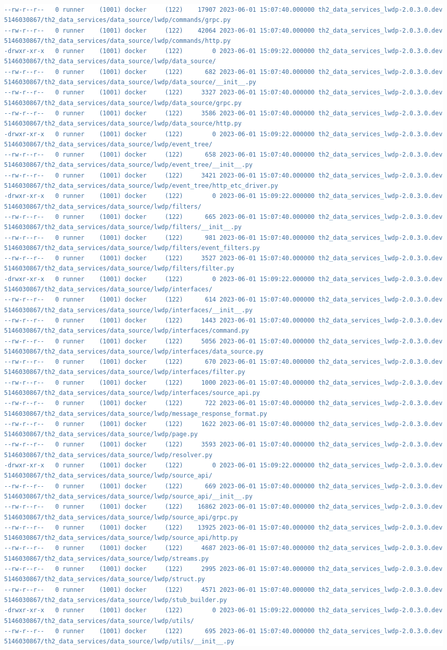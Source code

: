 ```diff
--rw-r--r--   0 runner    (1001) docker     (122)    17907 2023-06-01 15:07:40.000000 th2_data_services_lwdp-2.0.3.0.dev5146030867/th2_data_services/data_source/lwdp/commands/grpc.py
--rw-r--r--   0 runner    (1001) docker     (122)    42064 2023-06-01 15:07:40.000000 th2_data_services_lwdp-2.0.3.0.dev5146030867/th2_data_services/data_source/lwdp/commands/http.py
-drwxr-xr-x   0 runner    (1001) docker     (122)        0 2023-06-01 15:09:22.000000 th2_data_services_lwdp-2.0.3.0.dev5146030867/th2_data_services/data_source/lwdp/data_source/
--rw-r--r--   0 runner    (1001) docker     (122)      682 2023-06-01 15:07:40.000000 th2_data_services_lwdp-2.0.3.0.dev5146030867/th2_data_services/data_source/lwdp/data_source/__init__.py
--rw-r--r--   0 runner    (1001) docker     (122)     3327 2023-06-01 15:07:40.000000 th2_data_services_lwdp-2.0.3.0.dev5146030867/th2_data_services/data_source/lwdp/data_source/grpc.py
--rw-r--r--   0 runner    (1001) docker     (122)     3586 2023-06-01 15:07:40.000000 th2_data_services_lwdp-2.0.3.0.dev5146030867/th2_data_services/data_source/lwdp/data_source/http.py
-drwxr-xr-x   0 runner    (1001) docker     (122)        0 2023-06-01 15:09:22.000000 th2_data_services_lwdp-2.0.3.0.dev5146030867/th2_data_services/data_source/lwdp/event_tree/
--rw-r--r--   0 runner    (1001) docker     (122)      658 2023-06-01 15:07:40.000000 th2_data_services_lwdp-2.0.3.0.dev5146030867/th2_data_services/data_source/lwdp/event_tree/__init__.py
--rw-r--r--   0 runner    (1001) docker     (122)     3421 2023-06-01 15:07:40.000000 th2_data_services_lwdp-2.0.3.0.dev5146030867/th2_data_services/data_source/lwdp/event_tree/http_etc_driver.py
-drwxr-xr-x   0 runner    (1001) docker     (122)        0 2023-06-01 15:09:22.000000 th2_data_services_lwdp-2.0.3.0.dev5146030867/th2_data_services/data_source/lwdp/filters/
--rw-r--r--   0 runner    (1001) docker     (122)      665 2023-06-01 15:07:40.000000 th2_data_services_lwdp-2.0.3.0.dev5146030867/th2_data_services/data_source/lwdp/filters/__init__.py
--rw-r--r--   0 runner    (1001) docker     (122)      981 2023-06-01 15:07:40.000000 th2_data_services_lwdp-2.0.3.0.dev5146030867/th2_data_services/data_source/lwdp/filters/event_filters.py
--rw-r--r--   0 runner    (1001) docker     (122)     3527 2023-06-01 15:07:40.000000 th2_data_services_lwdp-2.0.3.0.dev5146030867/th2_data_services/data_source/lwdp/filters/filter.py
-drwxr-xr-x   0 runner    (1001) docker     (122)        0 2023-06-01 15:09:22.000000 th2_data_services_lwdp-2.0.3.0.dev5146030867/th2_data_services/data_source/lwdp/interfaces/
--rw-r--r--   0 runner    (1001) docker     (122)      614 2023-06-01 15:07:40.000000 th2_data_services_lwdp-2.0.3.0.dev5146030867/th2_data_services/data_source/lwdp/interfaces/__init__.py
--rw-r--r--   0 runner    (1001) docker     (122)     1443 2023-06-01 15:07:40.000000 th2_data_services_lwdp-2.0.3.0.dev5146030867/th2_data_services/data_source/lwdp/interfaces/command.py
--rw-r--r--   0 runner    (1001) docker     (122)     5056 2023-06-01 15:07:40.000000 th2_data_services_lwdp-2.0.3.0.dev5146030867/th2_data_services/data_source/lwdp/interfaces/data_source.py
--rw-r--r--   0 runner    (1001) docker     (122)      670 2023-06-01 15:07:40.000000 th2_data_services_lwdp-2.0.3.0.dev5146030867/th2_data_services/data_source/lwdp/interfaces/filter.py
--rw-r--r--   0 runner    (1001) docker     (122)     1000 2023-06-01 15:07:40.000000 th2_data_services_lwdp-2.0.3.0.dev5146030867/th2_data_services/data_source/lwdp/interfaces/source_api.py
--rw-r--r--   0 runner    (1001) docker     (122)      722 2023-06-01 15:07:40.000000 th2_data_services_lwdp-2.0.3.0.dev5146030867/th2_data_services/data_source/lwdp/message_response_format.py
--rw-r--r--   0 runner    (1001) docker     (122)     1622 2023-06-01 15:07:40.000000 th2_data_services_lwdp-2.0.3.0.dev5146030867/th2_data_services/data_source/lwdp/page.py
--rw-r--r--   0 runner    (1001) docker     (122)     3593 2023-06-01 15:07:40.000000 th2_data_services_lwdp-2.0.3.0.dev5146030867/th2_data_services/data_source/lwdp/resolver.py
-drwxr-xr-x   0 runner    (1001) docker     (122)        0 2023-06-01 15:09:22.000000 th2_data_services_lwdp-2.0.3.0.dev5146030867/th2_data_services/data_source/lwdp/source_api/
--rw-r--r--   0 runner    (1001) docker     (122)      669 2023-06-01 15:07:40.000000 th2_data_services_lwdp-2.0.3.0.dev5146030867/th2_data_services/data_source/lwdp/source_api/__init__.py
--rw-r--r--   0 runner    (1001) docker     (122)    16862 2023-06-01 15:07:40.000000 th2_data_services_lwdp-2.0.3.0.dev5146030867/th2_data_services/data_source/lwdp/source_api/grpc.py
--rw-r--r--   0 runner    (1001) docker     (122)    13925 2023-06-01 15:07:40.000000 th2_data_services_lwdp-2.0.3.0.dev5146030867/th2_data_services/data_source/lwdp/source_api/http.py
--rw-r--r--   0 runner    (1001) docker     (122)     4687 2023-06-01 15:07:40.000000 th2_data_services_lwdp-2.0.3.0.dev5146030867/th2_data_services/data_source/lwdp/streams.py
--rw-r--r--   0 runner    (1001) docker     (122)     2995 2023-06-01 15:07:40.000000 th2_data_services_lwdp-2.0.3.0.dev5146030867/th2_data_services/data_source/lwdp/struct.py
--rw-r--r--   0 runner    (1001) docker     (122)     4571 2023-06-01 15:07:40.000000 th2_data_services_lwdp-2.0.3.0.dev5146030867/th2_data_services/data_source/lwdp/stub_builder.py
-drwxr-xr-x   0 runner    (1001) docker     (122)        0 2023-06-01 15:09:22.000000 th2_data_services_lwdp-2.0.3.0.dev5146030867/th2_data_services/data_source/lwdp/utils/
--rw-r--r--   0 runner    (1001) docker     (122)      695 2023-06-01 15:07:40.000000 th2_data_services_lwdp-2.0.3.0.dev5146030867/th2_data_services/data_source/lwdp/utils/__init__.py
```